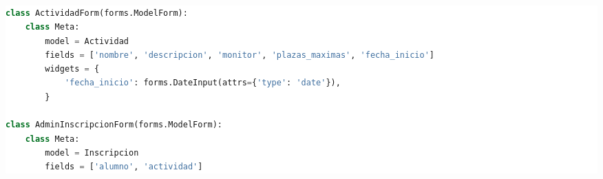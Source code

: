 ```Python
class ActividadForm(forms.ModelForm):
    class Meta:
        model = Actividad
        fields = ['nombre', 'descripcion', 'monitor', 'plazas_maximas', 'fecha_inicio']
        widgets = {
            'fecha_inicio': forms.DateInput(attrs={'type': 'date'}),
        }

class AdminInscripcionForm(forms.ModelForm):
    class Meta:
        model = Inscripcion
        fields = ['alumno', 'actividad']
```





